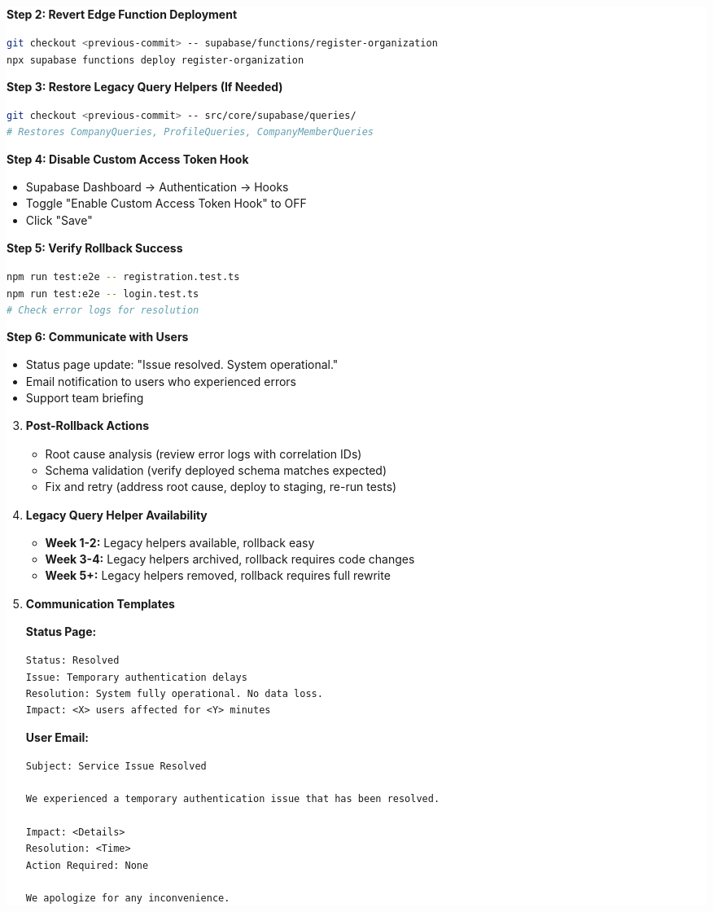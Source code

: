    **Step 2: Revert Edge Function Deployment**
   ```bash
   git checkout <previous-commit> -- supabase/functions/register-organization
   npx supabase functions deploy register-organization
   ```

   **Step 3: Restore Legacy Query Helpers (If Needed)**
   ```bash
   git checkout <previous-commit> -- src/core/supabase/queries/
   # Restores CompanyQueries, ProfileQueries, CompanyMemberQueries
   ```

   **Step 4: Disable Custom Access Token Hook**
   - Supabase Dashboard → Authentication → Hooks
   - Toggle "Enable Custom Access Token Hook" to OFF
   - Click "Save"

   **Step 5: Verify Rollback Success**
   ```bash
   npm run test:e2e -- registration.test.ts
   npm run test:e2e -- login.test.ts
   # Check error logs for resolution
   ```

   **Step 6: Communicate with Users**
   - Status page update: "Issue resolved. System operational."
   - Email notification to users who experienced errors
   - Support team briefing

3. **Post-Rollback Actions**
   - Root cause analysis (review error logs with correlation IDs)
   - Schema validation (verify deployed schema matches expected)
   - Fix and retry (address root cause, deploy to staging, re-run tests)

4. **Legacy Query Helper Availability**
   - **Week 1-2:** Legacy helpers available, rollback easy
   - **Week 3-4:** Legacy helpers archived, rollback requires code changes
   - **Week 5+:** Legacy helpers removed, rollback requires full rewrite

5. **Communication Templates**

   **Status Page:**
   ```
   Status: Resolved
   Issue: Temporary authentication delays
   Resolution: System fully operational. No data loss.
   Impact: <X> users affected for <Y> minutes
   ```

   **User Email:**
   ```
   Subject: Service Issue Resolved

   We experienced a temporary authentication issue that has been resolved.

   Impact: <Details>
   Resolution: <Time>
   Action Required: None

   We apologize for any inconvenience.
   ```
